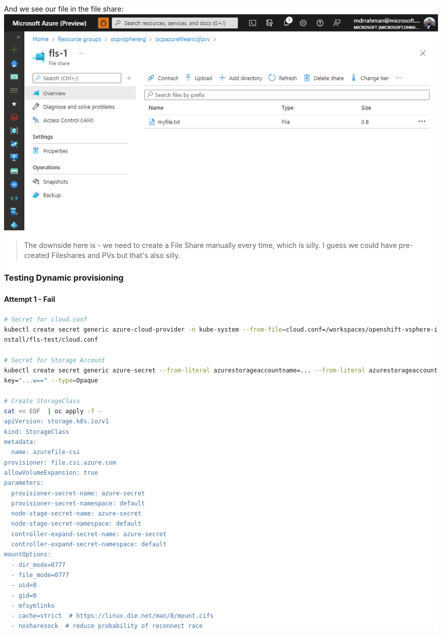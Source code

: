 And we see our file in the file share:
![Result](_images/21.png)

> The downside here is - we need to create a File Share manually every time, which is silly. I guess we could have pre-created Fileshares and PVs but that's also silly.

### Testing Dynamic provisioning

#### Attempt 1 - Fail

```bash
# Secret for cloud.conf
kubectl create secret generic azure-cloud-provider -n kube-system --from-file=cloud.conf=/workspaces/openshift-vsphere-install/fls-test/cloud.conf

# Secret for Storage Account
kubectl create secret generic azure-secret --from-literal azurestorageaccountname=... --from-literal azurestorageaccountkey="...w==" --type=Opaque

# Create StorageClass
cat << EOF  | oc apply -f -
apiVersion: storage.k8s.io/v1
kind: StorageClass
metadata:
  name: azurefile-csi
provisioner: file.csi.azure.com
allowVolumeExpansion: true
parameters:
  provisioner-secret-name: azure-secret
  provisioner-secret-namespace: default
  node-stage-secret-name: azure-secret
  node-stage-secret-namespace: default
  controller-expand-secret-name: azure-secret
  controller-expand-secret-namespace: default
mountOptions:
  - dir_mode=0777
  - file_mode=0777
  - uid=0
  - gid=0
  - mfsymlinks
  - cache=strict  # https://linux.die.net/man/8/mount.cifs
  - nosharesock  # reduce probability of reconnect race
```